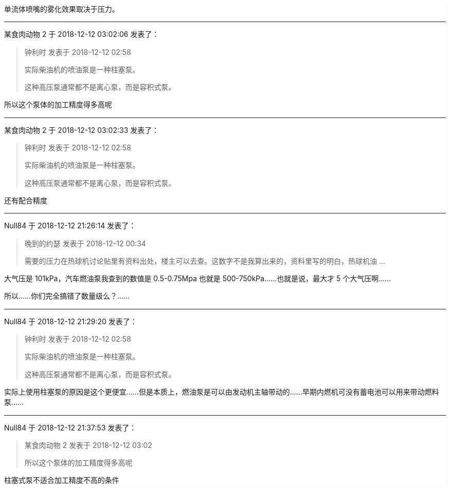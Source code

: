 单流体喷嘴的雾化效果取决于压力。

---

某食肉动物 2 于 2018-12-12 03:02:06 发表了：

> 钟利时 发表于 2018-12-12 02:58
>
> 实际柴油机的喷油泵是一种柱塞泵。
>
> 这种高压泵通常都不是离心泵，而是容积式泵。

所以这个泵体的加工精度得多高呢

---

某食肉动物 2 于 2018-12-12 03:02:33 发表了：

> 钟利时 发表于 2018-12-12 02:58
>
> 实际柴油机的喷油泵是一种柱塞泵。
>
> 这种高压泵通常都不是离心泵，而是容积式泵。

还有配合精度

---

Null84 于 2018-12-12 21:26:14 发表了：

> 晚到的约瑟 发表于 2018-12-12 00:34
>
> 需要的压力在热球机讨论贴里有资料出处，楼主可以去查。这数字不是我算出来的，资料里写的明白，热球机油 ...

大气压是 101kPa，汽车燃油泵我查到的数值是 0.5-0.75Mpa 也就是 500-750kPa……也就是说，最大才 5 个大气压啊……

所以……你们完全搞错了数量级么？……

---

Null84 于 2018-12-12 21:29:20 发表了：

> 钟利时 发表于 2018-12-12 02:58
>
> 实际柴油机的喷油泵是一种柱塞泵。
>
> 这种高压泵通常都不是离心泵，而是容积式泵。

实际上使用柱塞泵的原因是这个更便宜……但是本质上，燃油泵是可以由发动机主轴带动的……早期内燃机可没有蓄电池可以用来带动燃料泵……

---

Null84 于 2018-12-12 21:37:53 发表了：

> 某食肉动物 2 发表于 2018-12-12 03:02
>
> 所以这个泵体的加工精度得多高呢

柱塞式泵不适合加工精度不高的条件
